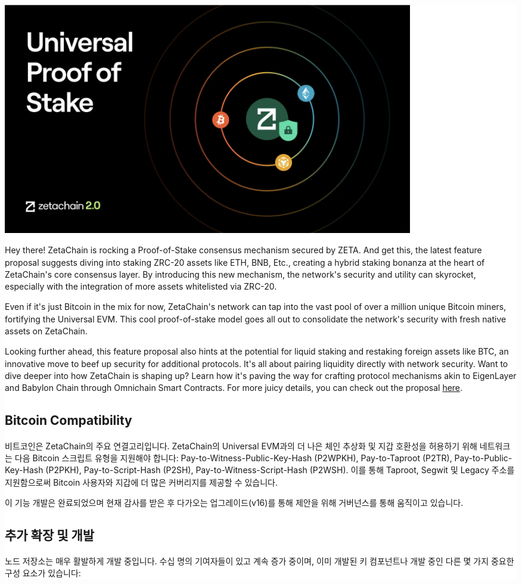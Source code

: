 ![ZetaChain](/assets/img/2024-05-16-ZetaChain20TheFirstUniversalBlockchain_4.png)

Hey there! ZetaChain is rocking a Proof-of-Stake consensus mechanism secured by ZETA. And get this, the latest feature proposal suggests diving into staking ZRC-20 assets like ETH, BNB, Etc., creating a hybrid staking bonanza at the heart of ZetaChain's core consensus layer. By introducing this new mechanism, the network's security and utility can skyrocket, especially with the integration of more assets whitelisted via ZRC-20.

Even if it's just Bitcoin in the mix for now, ZetaChain's network can tap into the vast pool of over a million unique Bitcoin miners, fortifying the Universal EVM. This cool proof-of-stake model goes all out to consolidate the network's security with fresh native assets on ZetaChain.

Looking further ahead, this feature proposal also hints at the potential for liquid staking and restaking foreign assets like BTC, an innovative move to beef up security for additional protocols. It's all about pairing liquidity directly with network security. Want to dive deeper into how ZetaChain is shaping up? Learn how it's paving the way for crafting protocol mechanisms akin to EigenLayer and Babylon Chain through Omnichain Smart Contracts. For more juicy details, you can check out the proposal [here](link).

## Bitcoin Compatibility

<div class="content-ad"></div>

비트코인은 ZetaChain의 주요 연결고리입니다. ZetaChain의 Universal EVM과의 더 나은 체인 추상화 및 지갑 호환성을 허용하기 위해 네트워크는 다음 Bitcoin 스크립트 유형을 지원해야 합니다: Pay-to-Witness-Public-Key-Hash (P2WPKH), Pay-to-Taproot (P2TR), Pay-to-Public-Key-Hash (P2PKH), Pay-to-Script-Hash (P2SH), Pay-to-Witness-Script-Hash (P2WSH). 이를 통해 Taproot, Segwit 및 Legacy 주소를 지원함으로써 Bitcoin 사용자와 지갑에 더 많은 커버리지를 제공할 수 있습니다.

이 기능 개발은 완료되었으며 현재 감사를 받은 후 다가오는 업그레이드(v16)를 통해 제안을 위해 거버넌스를 통해 움직이고 있습니다.

## 추가 확장 및 개발

노드 저장소는 매우 활발하게 개발 중입니다. 수십 명의 기여자들이 있고 계속 증가 중이며, 이미 개발된 키 컴포넌트나 개발 중인 다른 몇 가지 중요한 구성 요소가 있습니다:
